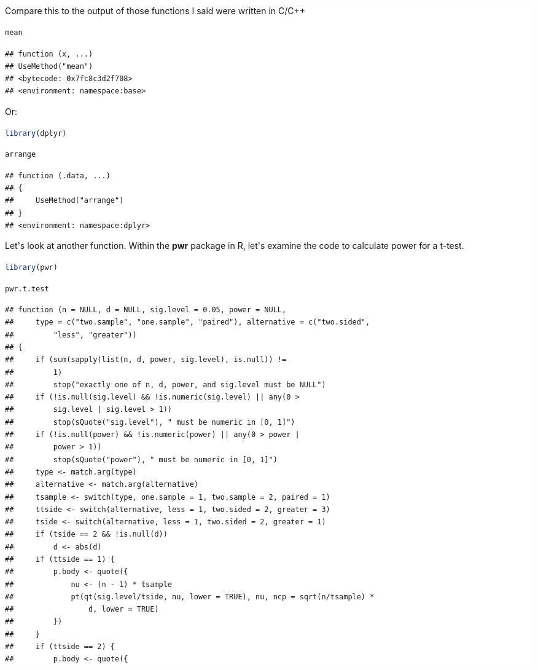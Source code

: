 Compare this to the output of those functions I said were written in C/C++

```r
mean
```

```
## function (x, ...) 
## UseMethod("mean")
## <bytecode: 0x7fc8c3d2f708>
## <environment: namespace:base>
```
Or:    

```r
library(dplyr)
```

```r
arrange
```

```
## function (.data, ...) 
## {
##     UseMethod("arrange")
## }
## <environment: namespace:dplyr>
```

Let's look at another function. Within the **pwr** package in R, let's examine the code to calculate power for a t-test.    

```r
library(pwr)
```

```r
pwr.t.test 
```

```
## function (n = NULL, d = NULL, sig.level = 0.05, power = NULL, 
##     type = c("two.sample", "one.sample", "paired"), alternative = c("two.sided", 
##         "less", "greater")) 
## {
##     if (sum(sapply(list(n, d, power, sig.level), is.null)) != 
##         1) 
##         stop("exactly one of n, d, power, and sig.level must be NULL")
##     if (!is.null(sig.level) && !is.numeric(sig.level) || any(0 > 
##         sig.level | sig.level > 1)) 
##         stop(sQuote("sig.level"), " must be numeric in [0, 1]")
##     if (!is.null(power) && !is.numeric(power) || any(0 > power | 
##         power > 1)) 
##         stop(sQuote("power"), " must be numeric in [0, 1]")
##     type <- match.arg(type)
##     alternative <- match.arg(alternative)
##     tsample <- switch(type, one.sample = 1, two.sample = 2, paired = 1)
##     ttside <- switch(alternative, less = 1, two.sided = 2, greater = 3)
##     tside <- switch(alternative, less = 1, two.sided = 2, greater = 1)
##     if (tside == 2 && !is.null(d)) 
##         d <- abs(d)
##     if (ttside == 1) {
##         p.body <- quote({
##             nu <- (n - 1) * tsample
##             pt(qt(sig.level/tside, nu, lower = TRUE), nu, ncp = sqrt(n/tsample) * 
##                 d, lower = TRUE)
##         })
##     }
##     if (ttside == 2) {
##         p.body <- quote({
```